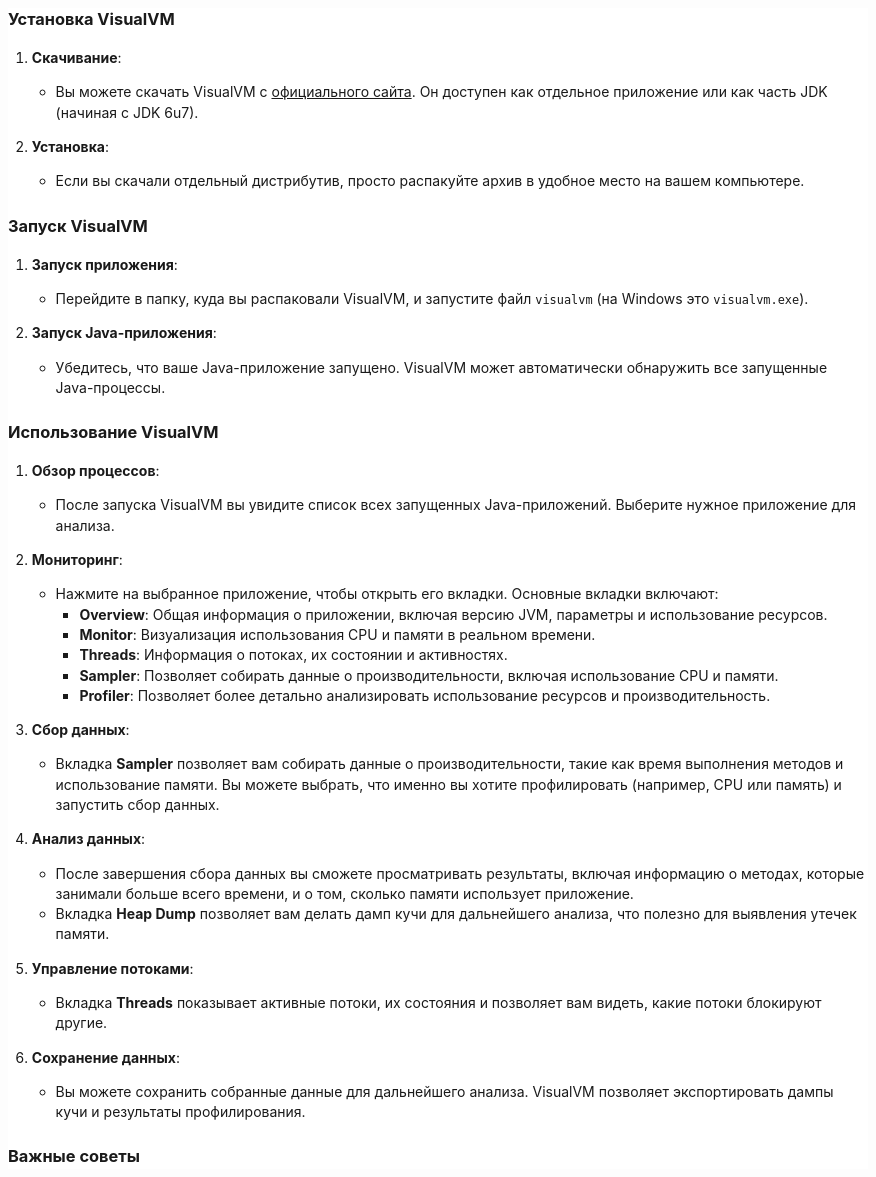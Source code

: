### Установка VisualVM

1. **Скачивание**:
   - Вы можете скачать VisualVM с [официального сайта](https://visualvm.github.io/). Он доступен как отдельное приложение или как часть JDK (начиная с JDK 6u7).

2. **Установка**:
   - Если вы скачали отдельный дистрибутив, просто распакуйте архив в удобное место на вашем компьютере.

### Запуск VisualVM

1. **Запуск приложения**:
   - Перейдите в папку, куда вы распаковали VisualVM, и запустите файл `visualvm` (на Windows это `visualvm.exe`).

2. **Запуск Java-приложения**:
   - Убедитесь, что ваше Java-приложение запущено. VisualVM может автоматически обнаружить все запущенные Java-процессы.

### Использование VisualVM

1. **Обзор процессов**:
   - После запуска VisualVM вы увидите список всех запущенных Java-приложений. Выберите нужное приложение для анализа.

2. **Мониторинг**:
   - Нажмите на выбранное приложение, чтобы открыть его вкладки. Основные вкладки включают:
     - **Overview**: Общая информация о приложении, включая версию JVM, параметры и использование ресурсов.
     - **Monitor**: Визуализация использования CPU и памяти в реальном времени.
     - **Threads**: Информация о потоках, их состоянии и активностях.
     - **Sampler**: Позволяет собирать данные о производительности, включая использование CPU и памяти.
     - **Profiler**: Позволяет более детально анализировать использование ресурсов и производительность.

3. **Сбор данных**:
   - Вкладка **Sampler** позволяет вам собирать данные о производительности, такие как время выполнения методов и использование памяти. Вы можете выбрать, что именно вы хотите профилировать (например, CPU или память) и запустить сбор данных.

4. **Анализ данных**:
   - После завершения сбора данных вы сможете просматривать результаты, включая информацию о методах, которые занимали больше всего времени, и о том, сколько памяти использует приложение.
   - Вкладка **Heap Dump** позволяет вам делать дамп кучи для дальнейшего анализа, что полезно для выявления утечек памяти.

5. **Управление потоками**:
   - Вкладка **Threads** показывает активные потоки, их состояния и позволяет вам видеть, какие потоки блокируют другие.

6. **Сохранение данных**:
   - Вы можете сохранить собранные данные для дальнейшего анализа. VisualVM позволяет экспортировать дампы кучи и результаты профилирования.

### Важные советы
